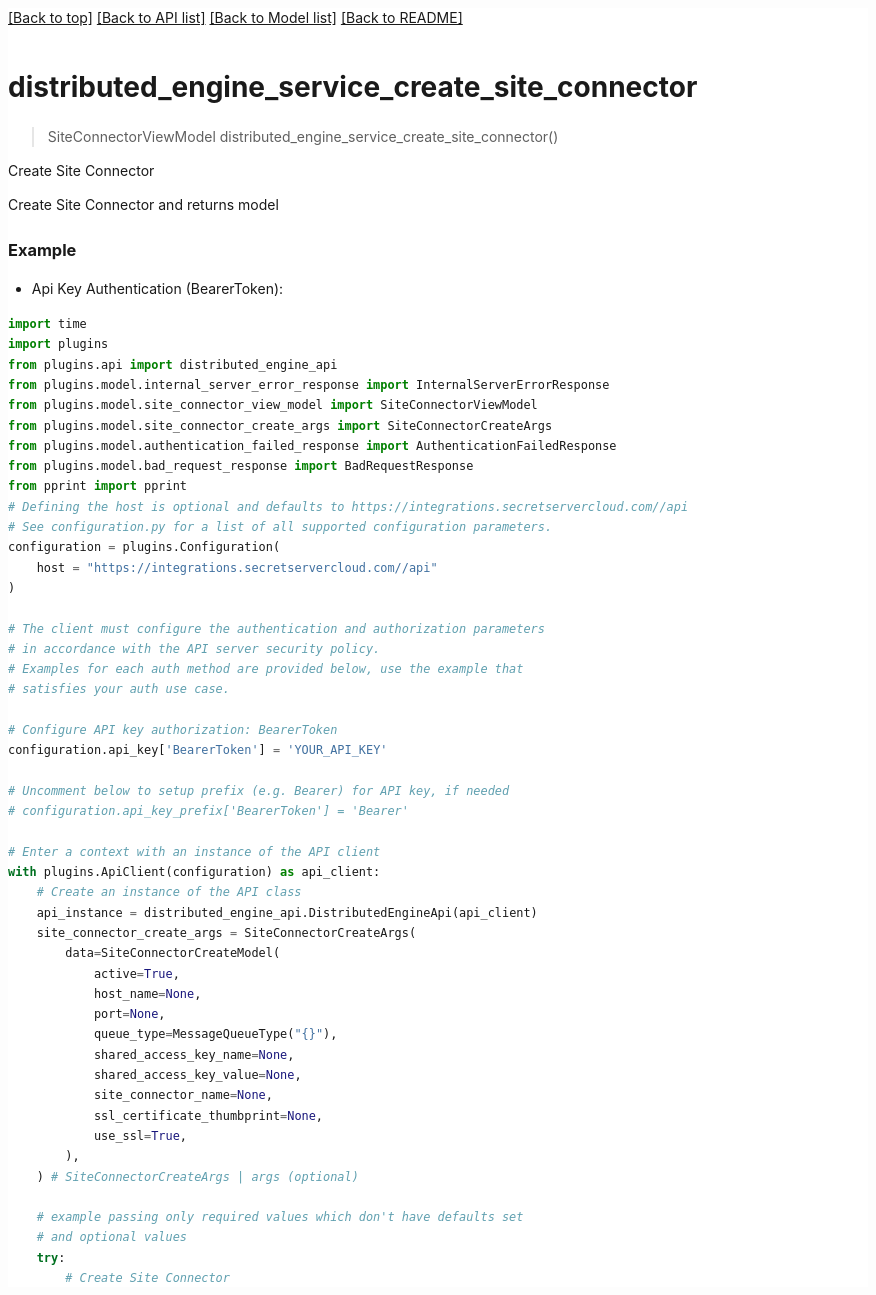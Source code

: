 [[Back to top]](#) [[Back to API list]](../README.md#documentation-for-api-endpoints) [[Back to Model list]](../README.md#documentation-for-models) [[Back to README]](../README.md)

# **distributed_engine_service_create_site_connector**
> SiteConnectorViewModel distributed_engine_service_create_site_connector()

Create Site Connector

Create Site Connector and returns model

### Example

* Api Key Authentication (BearerToken):

```python
import time
import plugins
from plugins.api import distributed_engine_api
from plugins.model.internal_server_error_response import InternalServerErrorResponse
from plugins.model.site_connector_view_model import SiteConnectorViewModel
from plugins.model.site_connector_create_args import SiteConnectorCreateArgs
from plugins.model.authentication_failed_response import AuthenticationFailedResponse
from plugins.model.bad_request_response import BadRequestResponse
from pprint import pprint
# Defining the host is optional and defaults to https://integrations.secretservercloud.com//api
# See configuration.py for a list of all supported configuration parameters.
configuration = plugins.Configuration(
    host = "https://integrations.secretservercloud.com//api"
)

# The client must configure the authentication and authorization parameters
# in accordance with the API server security policy.
# Examples for each auth method are provided below, use the example that
# satisfies your auth use case.

# Configure API key authorization: BearerToken
configuration.api_key['BearerToken'] = 'YOUR_API_KEY'

# Uncomment below to setup prefix (e.g. Bearer) for API key, if needed
# configuration.api_key_prefix['BearerToken'] = 'Bearer'

# Enter a context with an instance of the API client
with plugins.ApiClient(configuration) as api_client:
    # Create an instance of the API class
    api_instance = distributed_engine_api.DistributedEngineApi(api_client)
    site_connector_create_args = SiteConnectorCreateArgs(
        data=SiteConnectorCreateModel(
            active=True,
            host_name=None,
            port=None,
            queue_type=MessageQueueType("{}"),
            shared_access_key_name=None,
            shared_access_key_value=None,
            site_connector_name=None,
            ssl_certificate_thumbprint=None,
            use_ssl=True,
        ),
    ) # SiteConnectorCreateArgs | args (optional)

    # example passing only required values which don't have defaults set
    # and optional values
    try:
        # Create Site Connector
```